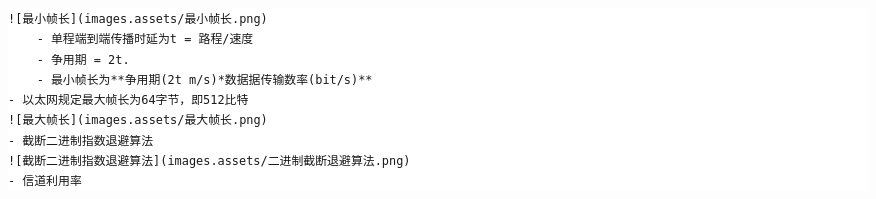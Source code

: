     ![最小帧长](images.assets/最小帧长.png)
        - 单程端到端传播时延为t = 路程/速度
        - 争用期 = 2t. 
        - 最小帧长为**争用期(2t m/s)*数据据传输数率(bit/s)** 
    - 以太网规定最大帧长为64字节，即512比特
    ![最大帧长](images.assets/最大帧长.png)
    - 截断二进制指数退避算法 
    ![截断二进制指数退避算法](images.assets/二进制截断退避算法.png)
    - 信道利用率 